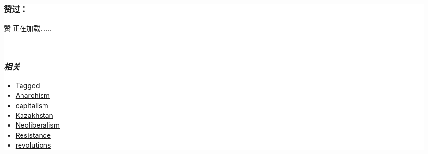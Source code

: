   <div class="sharedaddy sd-block sd-like jetpack-likes-widget-wrapper jetpack-likes-widget-unloaded" data-name="like-post-frame-161182987-17522-61d79d417c745" data-src="https://widgets.wp.com/likes/#blog_id=161182987&amp;post_id=17522&amp;origin=www.iyouport.org&amp;obj_id=161182987-17522-61d79d417c745" data-title="点赞或转载" id="like-post-wrapper-161182987-17522-61d79d417c745">
   <h3 class="sd-title">
    赞过：
   </h3>
   <div class="likes-widget-placeholder post-likes-widget-placeholder" style="height: 55px;">
    <span class="button">
     <span>
      赞
     </span>
    </span>
    <span class="loading">
     正在加载……
    </span>
   </div>
   <span class="sd-text-color">
   </span>
   <a class="sd-link-color">
   </a>
  </div>
  <div class="jp-relatedposts" id="jp-relatedposts">
   <h3 class="jp-relatedposts-headline">
    <em>
     相关
    </em>
   </h3>
  </div>
 </div>
 <div class="entry-footer">
  <ul class="post-tags light-text">
   <li>
    Tagged
   </li>
   <li>
    <a href="https://www.iyouport.org/tag/anarchism/" rel="tag">
     Anarchism
    </a>
   </li>
   <li>
    <a href="https://www.iyouport.org/tag/capitalism/" rel="tag">
     capitalism
    </a>
   </li>
   <li>
    <a href="https://www.iyouport.org/tag/kazakhstan/" rel="tag">
     Kazakhstan
    </a>
   </li>
   <li>
    <a href="https://www.iyouport.org/tag/neoliberalism/" rel="tag">
     Neoliberalism
    </a>
   </li>
   <li>
    <a href="https://www.iyouport.org/tag/resistance/" rel="tag">
     Resistance
    </a>
   </li>
   <li>
    <a href="https://www.iyouport.org/tag/revolutions/" rel="tag">
     revolutions
    </a>